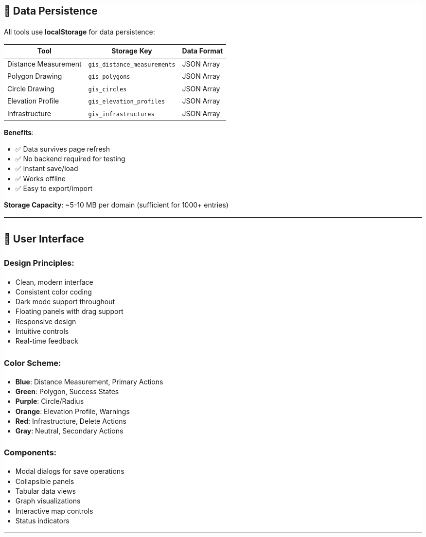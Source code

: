 ## 💾 Data Persistence

All tools use **localStorage** for data persistence:

| Tool | Storage Key | Data Format |
|------|------------|-------------|
| Distance Measurement | `gis_distance_measurements` | JSON Array |
| Polygon Drawing | `gis_polygons` | JSON Array |
| Circle Drawing | `gis_circles` | JSON Array |
| Elevation Profile | `gis_elevation_profiles` | JSON Array |
| Infrastructure | `gis_infrastructures` | JSON Array |

**Benefits**:
- ✅ Data survives page refresh
- ✅ No backend required for testing
- ✅ Instant save/load
- ✅ Works offline
- ✅ Easy to export/import

**Storage Capacity**: ~5-10 MB per domain (sufficient for 1000+ entries)

---

## 🎨 User Interface

### **Design Principles**:
- Clean, modern interface
- Consistent color coding
- Dark mode support throughout
- Floating panels with drag support
- Responsive design
- Intuitive controls
- Real-time feedback

### **Color Scheme**:
- **Blue**: Distance Measurement, Primary Actions
- **Green**: Polygon, Success States
- **Purple**: Circle/Radius
- **Orange**: Elevation Profile, Warnings
- **Red**: Infrastructure, Delete Actions
- **Gray**: Neutral, Secondary Actions

### **Components**:
- Modal dialogs for save operations
- Collapsible panels
- Tabular data views
- Graph visualizations
- Interactive map controls
- Status indicators

---